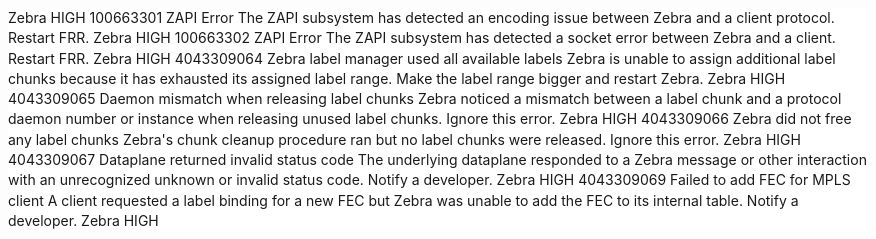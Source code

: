 </tr>
<tr class="odd">
<td>Zebra</td>
<td>HIGH</td>
<td>100663301</td>
<td>ZAPI Error</td>
<td>The ZAPI subsystem has detected an encoding issue between Zebra and a client protocol.</td>
<td>Restart FRR.</td>
</tr>
<tr class="even">
<td>Zebra</td>
<td>HIGH</td>
<td>100663302</td>
<td>ZAPI Error</td>
<td>The ZAPI subsystem has detected a socket error between Zebra and a client.</td>
<td>Restart FRR.</td>
</tr>
<tr class="odd">
<td>Zebra</td>
<td>HIGH</td>
<td>4043309064</td>
<td>Zebra label manager used all available labels</td>
<td>Zebra is unable to assign additional label chunks because it has exhausted its assigned label range.</td>
<td>Make the label range bigger and restart Zebra.</td>
</tr>
<tr class="even">
<td>Zebra</td>
<td>HIGH</td>
<td>4043309065</td>
<td>Daemon mismatch when releasing label chunks</td>
<td>Zebra noticed a mismatch between a label chunk and a protocol daemon number or instance when releasing unused label chunks.</td>
<td>Ignore this error.</td>
</tr>
<tr class="odd">
<td>Zebra</td>
<td>HIGH</td>
<td>4043309066</td>
<td>Zebra did not free any label chunks</td>
<td>Zebra's chunk cleanup procedure ran but no label chunks were released.</td>
<td>Ignore this error.</td>
</tr>
<tr class="even">
<td>Zebra</td>
<td>HIGH</td>
<td>4043309067</td>
<td>Dataplane returned invalid status code</td>
<td>The underlying dataplane responded to a Zebra message or other interaction with an unrecognized unknown or invalid status code.</td>
<td>Notify a developer.</td>
</tr>
<tr class="odd">
<td>Zebra</td>
<td>HIGH</td>
<td>4043309069</td>
<td>Failed to add FEC for MPLS client</td>
<td>A client requested a label binding for a new FEC but Zebra was unable to add the FEC to its internal table.</td>
<td>Notify a developer.</td>
</tr>
<tr class="even">
<td>Zebra</td>
<td>HIGH</td>